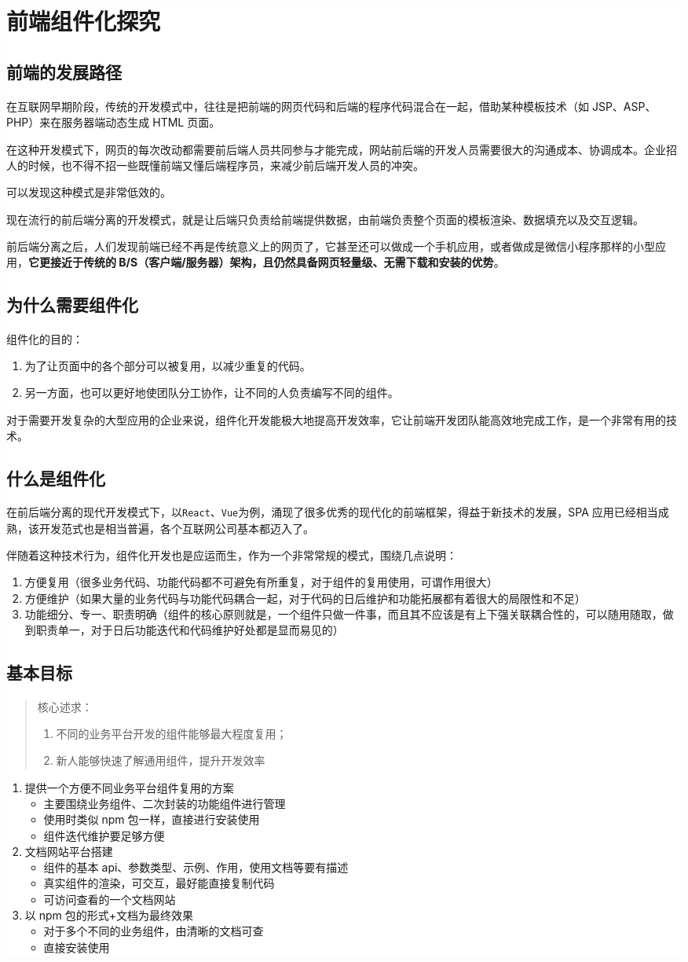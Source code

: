 # 前端组件化探究

## 前端的发展路径

在互联网早期阶段，传统的开发模式中，往往是把前端的网页代码和后端的程序代码混合在一起，借助某种模板技术（如 JSP、ASP、PHP）来在服务器端动态生成 HTML 页面。

在这种开发模式下，网页的每次改动都需要前后端人员共同参与才能完成，网站前后端的开发人员需要很大的沟通成本、协调成本。企业招人的时候，也不得不招一些既懂前端又懂后端程序员，来减少前后端开发人员的冲突。

可以发现这种模式是非常低效的。

现在流行的前后端分离的开发模式，就是让后端只负责给前端提供数据，由前端负责整个页面的模板渲染、数据填充以及交互逻辑。

前后端分离之后，人们发现前端已经不再是传统意义上的网页了，它甚至还可以做成一个手机应用，或者做成是微信小程序那样的小型应用，**它更接近于传统的 B/S（客户端/服务器）架构，且仍然具备网页轻量级、无需下载和安装的优势**。

## 为什么需要组件化

组件化的目的：

1. 为了让页面中的各个部分可以被复用，以减少重复的代码。

2. 另一方面，也可以更好地使团队分工协作，让不同的人负责编写不同的组件。

对于需要开发复杂的大型应用的企业来说，组件化开发能极大地提高开发效率，它让前端开发团队能高效地完成工作，是一个非常有用的技术。

## 什么是组件化

在前后端分离的现代开发模式下，以`React`、`Vue`为例，涌现了很多优秀的现代化的前端框架，得益于新技术的发展，SPA 应用已经相当成熟，该开发范式也是相当普遍，各个互联网公司基本都迈入了。

伴随着这种技术行为，组件化开发也是应运而生，作为一个非常常规的模式，围绕几点说明：

1. 方便复用（很多业务代码、功能代码都不可避免有所重复，对于组件的复用使用，可谓作用很大）
2. 方便维护（如果大量的业务代码与功能代码耦合一起，对于代码的日后维护和功能拓展都有着很大的局限性和不足）
3. 功能细分、专一、职责明确（组件的核心原则就是，一个组件只做一件事，而且其不应该是有上下强关联耦合性的，可以随用随取，做到职责单一，对于日后功能迭代和代码维护好处都是显而易见的）

## 基本目标

> 核心述求：
>
> 1. 不同的业务平台开发的组件能够最大程度复用；
>
> 2. 新人能够快速了解通用组件，提升开发效率

1. 提供一个方便不同业务平台组件复用的方案
   - 主要围绕业务组件、二次封装的功能组件进行管理
   - 使用时类似 npm 包一样，直接进行安装使用
   - 组件迭代维护要足够方便
2. 文档网站平台搭建
   - 组件的基本 api、参数类型、示例、作用，使用文档等要有描述
   - 真实组件的渲染，可交互，最好能直接复制代码
   - 可访问查看的一个文档网站
3. 以 npm 包的形式+文档为最终效果
   - 对于多个不同的业务组件，由清晰的文档可查
   - 直接安装使用
